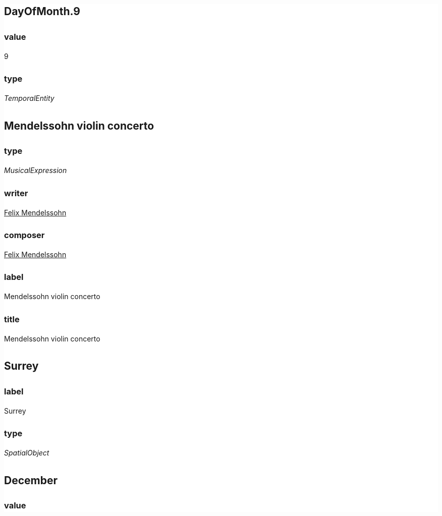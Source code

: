 ## DayOfMonth.9

### value


9

### type


*TemporalEntity*

## Mendelssohn violin concerto

### type


*MusicalExpression*

### writer


[Felix Mendelssohn](#Felix-Mendelssohn)

### composer


[Felix Mendelssohn](#Felix-Mendelssohn)

### label


Mendelssohn violin concerto

### title


Mendelssohn violin concerto

## Surrey

### label


Surrey

### type


*SpatialObject*

## December

### value
